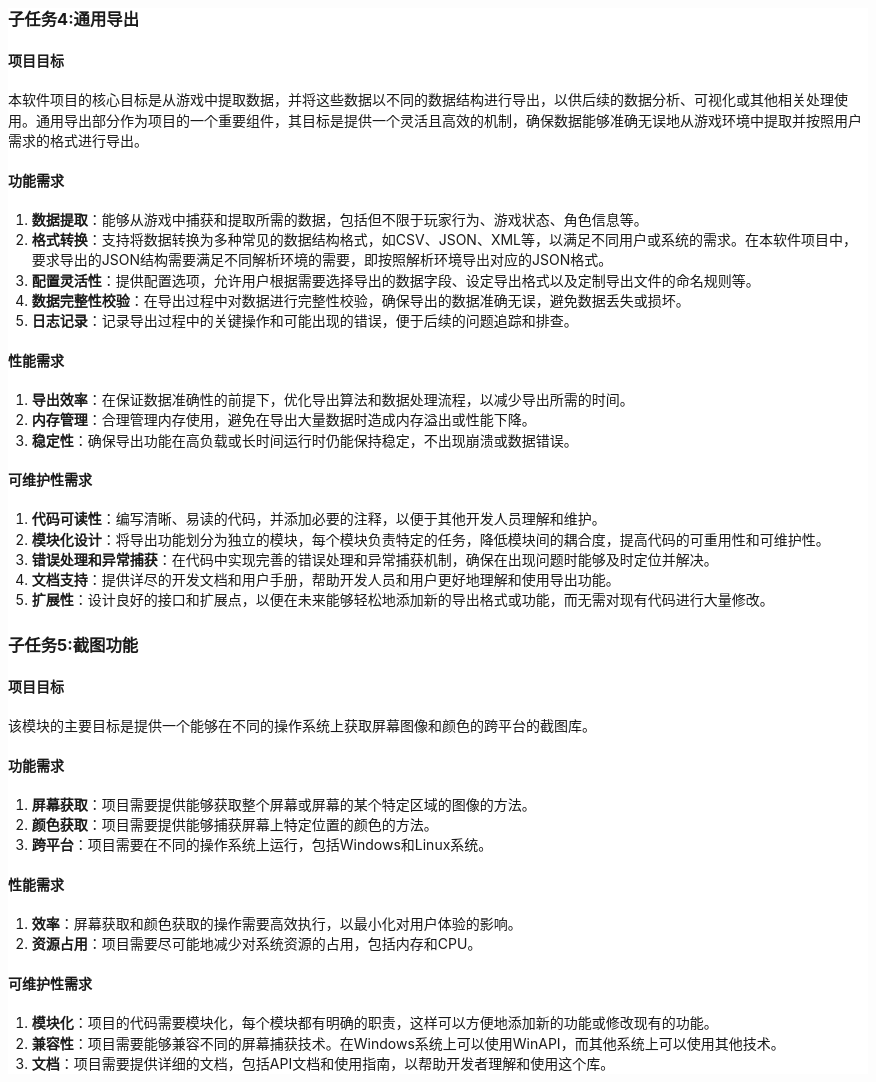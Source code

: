 

### 子任务4:通用导出

#### **项目目标**

本软件项目的核心目标是从游戏中提取数据，并将这些数据以不同的数据结构进行导出，以供后续的数据分析、可视化或其他相关处理使用。通用导出部分作为项目的一个重要组件，其目标是提供一个灵活且高效的机制，确保数据能够准确无误地从游戏环境中提取并按照用户需求的格式进行导出。

#### **功能需求**

1. **数据提取**：能够从游戏中捕获和提取所需的数据，包括但不限于玩家行为、游戏状态、角色信息等。
2. **格式转换**：支持将数据转换为多种常见的数据结构格式，如CSV、JSON、XML等，以满足不同用户或系统的需求。在本软件项目中，要求导出的JSON结构需要满足不同解析环境的需要，即按照解析环境导出对应的JSON格式。
3. **配置灵活性**：提供配置选项，允许用户根据需要选择导出的数据字段、设定导出格式以及定制导出文件的命名规则等。
4. **数据完整性校验**：在导出过程中对数据进行完整性校验，确保导出的数据准确无误，避免数据丢失或损坏。
5. **日志记录**：记录导出过程中的关键操作和可能出现的错误，便于后续的问题追踪和排查。

#### **性能需求**

1. **导出效率**：在保证数据准确性的前提下，优化导出算法和数据处理流程，以减少导出所需的时间。
2. **内存管理**：合理管理内存使用，避免在导出大量数据时造成内存溢出或性能下降。
3. **稳定性**：确保导出功能在高负载或长时间运行时仍能保持稳定，不出现崩溃或数据错误。

#### **可维护性需求**

1. **代码可读性**：编写清晰、易读的代码，并添加必要的注释，以便于其他开发人员理解和维护。
2. **模块化设计**：将导出功能划分为独立的模块，每个模块负责特定的任务，降低模块间的耦合度，提高代码的可重用性和可维护性。
3. **错误处理和异常捕获**：在代码中实现完善的错误处理和异常捕获机制，确保在出现问题时能够及时定位并解决。
4. **文档支持**：提供详尽的开发文档和用户手册，帮助开发人员和用户更好地理解和使用导出功能。
5. **扩展性**：设计良好的接口和扩展点，以便在未来能够轻松地添加新的导出格式或功能，而无需对现有代码进行大量修改。



### 子任务5:截图功能

#### 项目目标

该模块的主要目标是提供一个能够在不同的操作系统上获取屏幕图像和颜色的跨平台的截图库。

#### 功能需求

1. **屏幕获取**：项目需要提供能够获取整个屏幕或屏幕的某个特定区域的图像的方法。
2. **颜色获取**：项目需要提供能够捕获屏幕上特定位置的颜色的方法。
3. **跨平台**：项目需要在不同的操作系统上运行，包括Windows和Linux系统。

#### 性能需求

1. **效率**：屏幕获取和颜色获取的操作需要高效执行，以最小化对用户体验的影响。
2. **资源占用**：项目需要尽可能地减少对系统资源的占用，包括内存和CPU。

#### 可维护性需求

1. **模块化**：项目的代码需要模块化，每个模块都有明确的职责，这样可以方便地添加新的功能或修改现有的功能。
2. **兼容性**：项目需要能够兼容不同的屏幕捕获技术。在Windows系统上可以使用WinAPI，而其他系统上可以使用其他技术。
3. **文档**：项目需要提供详细的文档，包括API文档和使用指南，以帮助开发者理解和使用这个库。
